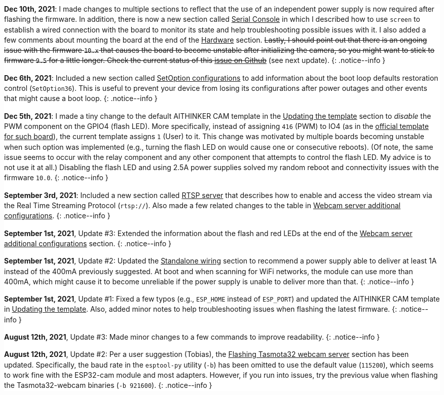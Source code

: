 **Dec 10th, 2021**: I made changes to multiple sections to reflect that the use of an independent power supply is now required after flashing the firmware.  In addition, there is now a new section called [Serial Console](#serial-console) in which I described how to use `screen` to establish a wired connection with the board to monitor its state and help troubleshooting possible issues with it. I also added a few comments about mounting the board at the end of the [Hardware](#hardware) section. ~~Lastly, I should point out that there is an ongoing issue with the firmware `10.x` that causes the board to become unstable after initializing the camera, so you might want to stick to firmware `9.5` for a little longer.  Check the current status of this [issue on Github](https://github.com/arendst/Tasmota/issues/13882)~~ (see next update).
{: .notice--info }

**Dec 6th, 2021**: Included a new section called [SetOption configurations](#setoption-configurations) to add information about the boot loop defaults restoration control (`SetOption36`). This is useful to prevent your device from losing its configurations after power outages and other events that might cause a boot loop.
{: .notice--info }

**Dec 5th, 2021**: I made a tiny change to the default AITHINKER CAM template in the [Updating the template](#updating-the-template) section to *disable* the PWM component on the GPIO4 (flash LED). More specifically, instead of assigning `416` (PWM) to IO4 (as in the [official template for such board](https://templates.blakadder.com/ai-thinker_ESP32-CAM.html)), the current template assigns `1` (User) to it. This change was motivated by multiple boards becoming unstable when such option was implemented (e.g., turning the flash LED on would cause one or consecutive reboots). (Of note, the same issue seems to occur with the relay component and any other component that attempts to control the flash LED. My advice is to not use it at all.) Disabling the flash LED and using 2.5A power supplies solved my random reboot and connectivity issues with the firmware `10.0`.
{: .notice--info }

**September 3rd, 2021**: Included a new section called [RTSP server](#rtsp-server) that describes how to enable and access the video stream via the Real Time Streaming Protocol (`rtsp://`).  Also made a few related changes to the table in [Webcam server additional configurations](#webcam-server-additional-configurations).
{: .notice--info }

**September 1st, 2021**, Update #3: Extended the information about the flash and red LEDs at the end of the [Webcam server additional configurations](#webcam-server-additional-configurations) section.
{: .notice--info }

**September 1st, 2021**, Update #2: Updated the [Standalone wiring](#standalone-wiring) section to recommend a power supply able to deliver at least 1A instead of the 400mA previously suggested. At boot and when scanning for WiFi networks, the module can use more than 400mA, which might cause it to become unreliable if the power supply is unable to deliver more than that.
{: .notice--info }

**September 1st, 2021**, Update #1: Fixed a few typos (e.g., `ESP_HOME` instead of `ESP_PORT`) and updated the AITHINKER CAM template in [Updating the template](#updating-the-template).  Also, added minor notes to help troubleshooting issues when flashing the latest firmware.
{: .notice--info }

**August 12th, 2021**, Update #3: Made minor changes to a few commands to improve readability.
{: .notice--info }

**August 12th, 2021**, Update #2: Per a user suggestion (Tobias), the [Flashing Tasmota32 webcam server](#flashing-tasmota32-webcam-server) section has been updated. Specifically, the baud rate in the `esptool-py` utility (`-b`) has been omitted to use the default value (`115200`), which seems to work fine with the ESP32-cam module and most adapters.  However, if you run into issues, try the previous value when flashing the Tasmota32-webcam binaries (`-b 921600`).
{: .notice--info }
